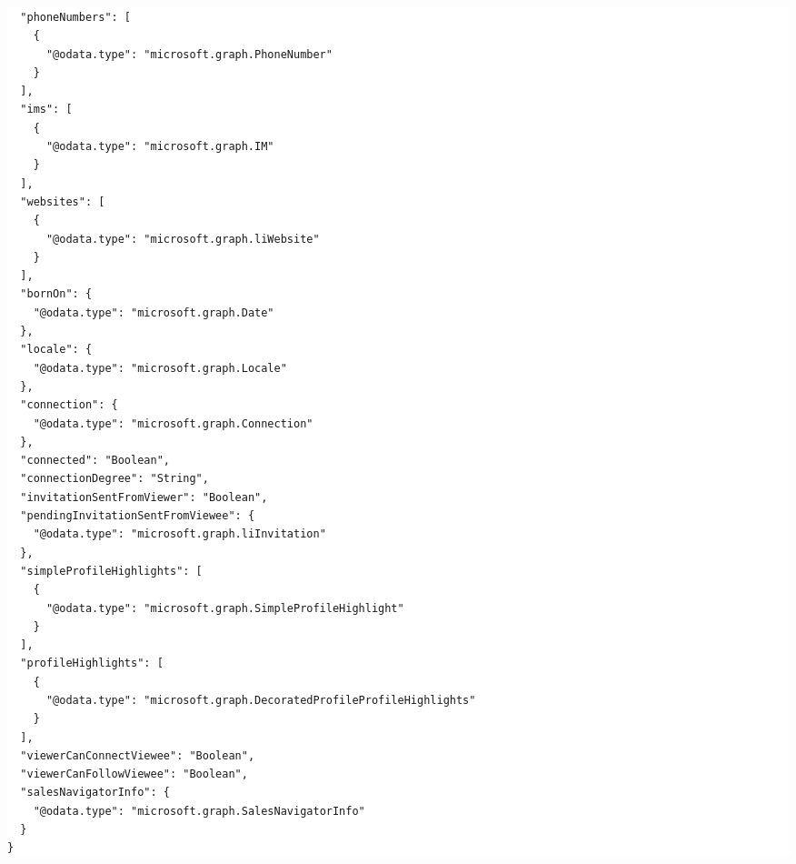 ``` http
  "phoneNumbers": [
    {
      "@odata.type": "microsoft.graph.PhoneNumber"
    }
  ],
  "ims": [
    {
      "@odata.type": "microsoft.graph.IM"
    }
  ],
  "websites": [
    {
      "@odata.type": "microsoft.graph.liWebsite"
    }
  ],
  "bornOn": {
    "@odata.type": "microsoft.graph.Date"
  },
  "locale": {
    "@odata.type": "microsoft.graph.Locale"
  },
  "connection": {
    "@odata.type": "microsoft.graph.Connection"
  },
  "connected": "Boolean",
  "connectionDegree": "String",
  "invitationSentFromViewer": "Boolean",
  "pendingInvitationSentFromViewee": {
    "@odata.type": "microsoft.graph.liInvitation"
  },
  "simpleProfileHighlights": [
    {
      "@odata.type": "microsoft.graph.SimpleProfileHighlight"
    }
  ],
  "profileHighlights": [
    {
      "@odata.type": "microsoft.graph.DecoratedProfileProfileHighlights"
    }
  ],
  "viewerCanConnectViewee": "Boolean",
  "viewerCanFollowViewee": "Boolean",
  "salesNavigatorInfo": {
    "@odata.type": "microsoft.graph.SalesNavigatorInfo"
  }
}
```

